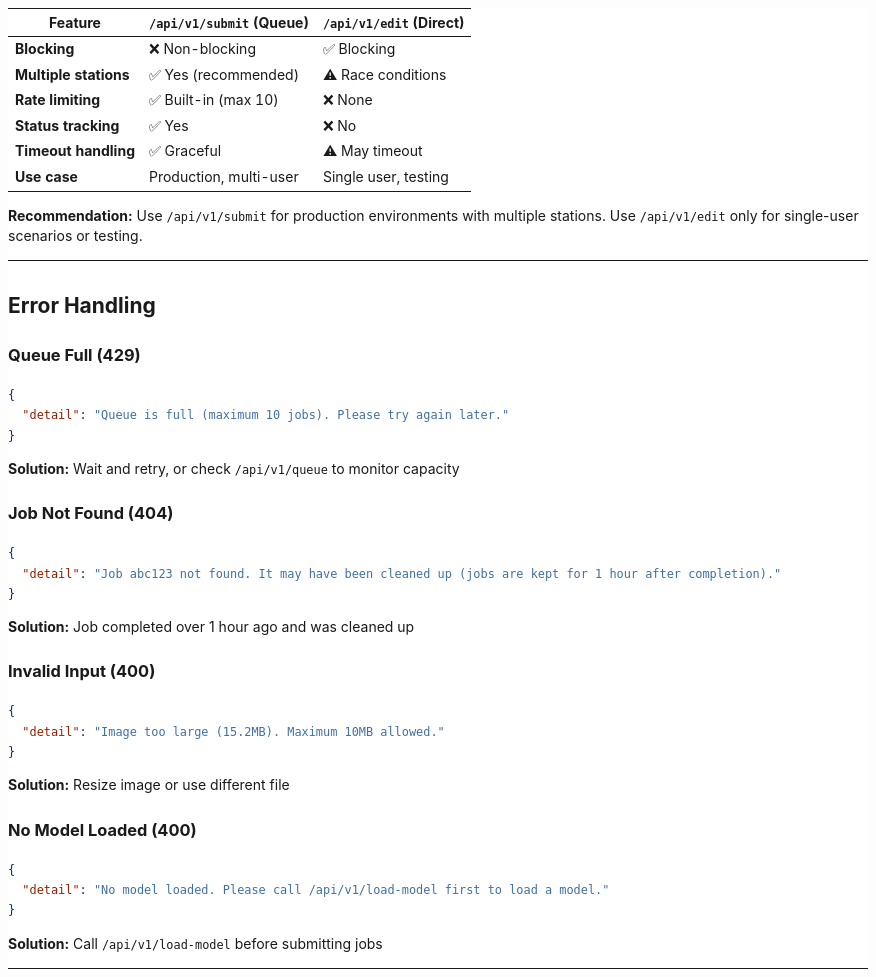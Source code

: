 | Feature | `/api/v1/submit` (Queue) | `/api/v1/edit` (Direct) |
|---------|-------------------------|------------------------|
| **Blocking** | ❌ Non-blocking | ✅ Blocking |
| **Multiple stations** | ✅ Yes (recommended) | ⚠️ Race conditions |
| **Rate limiting** | ✅ Built-in (max 10) | ❌ None |
| **Status tracking** | ✅ Yes | ❌ No |
| **Timeout handling** | ✅ Graceful | ⚠️ May timeout |
| **Use case** | Production, multi-user | Single user, testing |

**Recommendation:** Use `/api/v1/submit` for production environments with multiple stations. Use `/api/v1/edit` only for single-user scenarios or testing.

---

## Error Handling

### Queue Full (429)
```json
{
  "detail": "Queue is full (maximum 10 jobs). Please try again later."
}
```
**Solution:** Wait and retry, or check `/api/v1/queue` to monitor capacity

### Job Not Found (404)
```json
{
  "detail": "Job abc123 not found. It may have been cleaned up (jobs are kept for 1 hour after completion)."
}
```
**Solution:** Job completed over 1 hour ago and was cleaned up

### Invalid Input (400)
```json
{
  "detail": "Image too large (15.2MB). Maximum 10MB allowed."
}
```
**Solution:** Resize image or use different file

### No Model Loaded (400)
```json
{
  "detail": "No model loaded. Please call /api/v1/load-model first to load a model."
}
```
**Solution:** Call `/api/v1/load-model` before submitting jobs

---